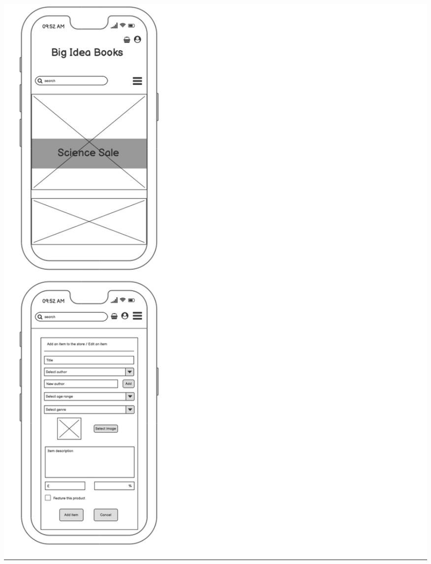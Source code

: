 <img src="readme-assets/mobile_bib_wireframe.png" alt="Desktop wireframe" width="40%" style="margin: 5px">
</div>

---